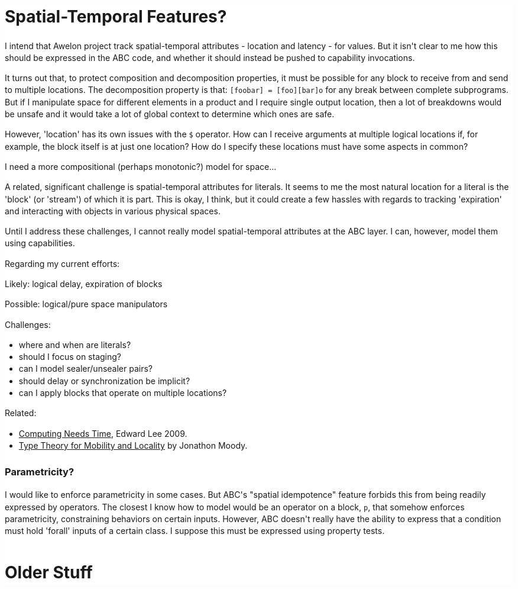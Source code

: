 # Spatial-Temporal Features?

I intend that Awelon project track spatial-temporal attributes - location and latency - for values. But it isn't clear to me how this should be expressed in the ABC code, and whether it should instead be pushed to capability invocations. 

It turns out that, to protect composition and decomposition properties, it must be possible for any block to receive from and send to multiple locations. The decomposition property is that: `[foobar] = [foo][bar]o` for any break between complete subprograms. But if I manipulate space for different elements in a product and I require single output location, then a lot of breakdowns would be unsafe and it would take a lot of global context to determine which ones are safe.

However, 'location' has its own issues with the `$` operator. How can I receive arguments at multiple logical locations if, for example, the block itself is at just one location? How do I specify these locations must have some aspects in common?

I need a more compositional (perhaps monotonic?) model for space...

A related, significant challenge is spatial-temporal attributes for literals. It seems to me the most natural location for a literal is the 'block' (or 'stream') of which it is part. This is okay, I think, but it could create a few hassles with regards to tracking 'expiration' and interacting with objects in various physical spaces.

Until I address these challenges, I cannot really model spatial-temporal attributes at the ABC layer. I can, however, model them using capabilities.

Regarding my current efforts:

Likely: logical delay, expiration of blocks

Possible: logical/pure space manipulators

Challenges: 

* where and when are literals? 
* should I focus on staging? 
* can I model sealer/unsealer pairs? 
* should delay or synchronization be implicit?
* can I apply blocks that operate on multiple locations?

Related: 

* [Computing Needs Time](http://www.eecs.berkeley.edu/Pubs/TechRpts/2009/EECS-2009-30.pdf), Edward Lee 2009. 
* [Type Theory for Mobility and Locality](http://www.cs.cmu.edu/~jwmoody/doc/talk/slides-proposal.pdf) by Jonathon Moody.

### Parametricity?

I would like to enforce parametricity in some cases. But ABC's "spatial idempotence" feature forbids this from being readily expressed by operators. The closest I know how to model would be an operator on a block, `p`, that somehow enforces parametricity, constraining behaviors on certain inputs. However, ABC doesn't really have the ability to express that a condition must hold 'forall' inputs of a certain class. I suppose this must be expressed using property tests. 

# Older Stuff
